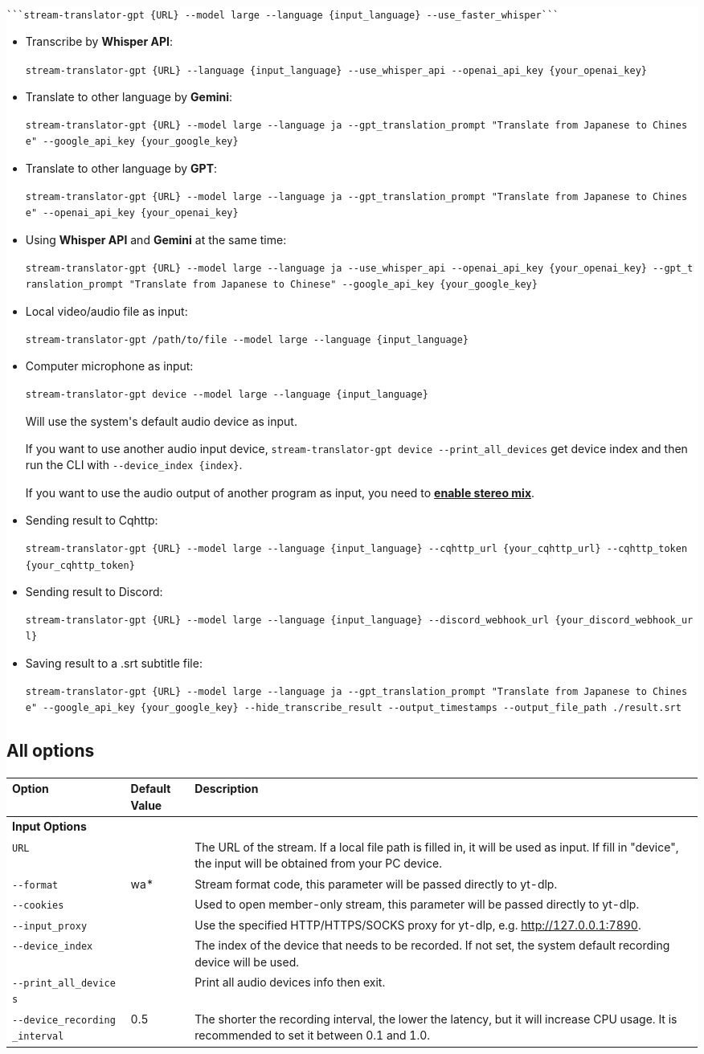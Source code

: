     ```stream-translator-gpt {URL} --model large --language {input_language} --use_faster_whisper```

- Transcribe by **Whisper API**:

    ```stream-translator-gpt {URL} --language {input_language} --use_whisper_api --openai_api_key {your_openai_key}```

- Translate to other language by **Gemini**:

    ```stream-translator-gpt {URL} --model large --language ja --gpt_translation_prompt "Translate from Japanese to Chinese" --google_api_key {your_google_key}```

- Translate to other language by **GPT**:

    ```stream-translator-gpt {URL} --model large --language ja --gpt_translation_prompt "Translate from Japanese to Chinese" --openai_api_key {your_openai_key}```

- Using **Whisper API** and **Gemini** at the same time:

    ```stream-translator-gpt {URL} --model large --language ja --use_whisper_api --openai_api_key {your_openai_key} --gpt_translation_prompt "Translate from Japanese to Chinese" --google_api_key {your_google_key}```

- Local video/audio file as input:

    ```stream-translator-gpt /path/to/file --model large --language {input_language}```

- Computer microphone as input:

    ```stream-translator-gpt device --model large --language {input_language}```
    
    Will use the system's default audio device as input.

    If you want to use another audio input device, `stream-translator-gpt device --print_all_devices` get device index and then run the CLI with `--device_index {index}`.

    If you want to use the audio output of another program as input, you need to [**enable stereo mix**](https://www.howtogeek.com/39532/how-to-enable-stereo-mix-in-windows-7-to-record-audio/).

- Sending result to Cqhttp:

    ```stream-translator-gpt {URL} --model large --language {input_language} --cqhttp_url {your_cqhttp_url} --cqhttp_token {your_cqhttp_token}```

- Sending result to Discord:

    ```stream-translator-gpt {URL} --model large --language {input_language} --discord_webhook_url {your_discord_webhook_url}```

- Saving result to a .srt subtitle file:

    ```stream-translator-gpt {URL} --model large --language ja --gpt_translation_prompt "Translate from Japanese to Chinese" --google_api_key {your_google_key} --hide_transcribe_result --output_timestamps --output_file_path ./result.srt```

## All options

| Option                             | Default Value             | Description                                                                                                                                                                                              |
| :--------------------------------- | :------------------------ | :------------------------------------------------------------------------------------------------------------------------------------------------------------------------------------------------------- |
| **Input Options**                  |
| `URL`                              |                           | The URL of the stream. If a local file path is filled in, it will be used as input. If fill in "device", the input will be obtained from your PC device.                                                 |
| `--format`                         | wa*                       | Stream format code, this parameter will be passed directly to yt-dlp.                                                                                                                                    |
| `--cookies`                        |                           | Used to open member-only stream, this parameter will be passed directly to yt-dlp.                                                                                                                       |
| `--input_proxy`                    |                           | Use the specified HTTP/HTTPS/SOCKS proxy for yt-dlp, e.g. http://127.0.0.1:7890.                                                                                                                         |
| `--device_index`                   |                           | The index of the device that needs to be recorded. If not set, the system default recording device will be used.                                                                                         |
| `--print_all_devices`              |                           | Print all audio devices info then exit.                                                                                                                                                                  |
| `--device_recording_interval`      | 0.5                       | The shorter the recording interval, the lower the latency, but it will increase CPU usage. It is recommended to set it between 0.1 and 1.0.                                                              |